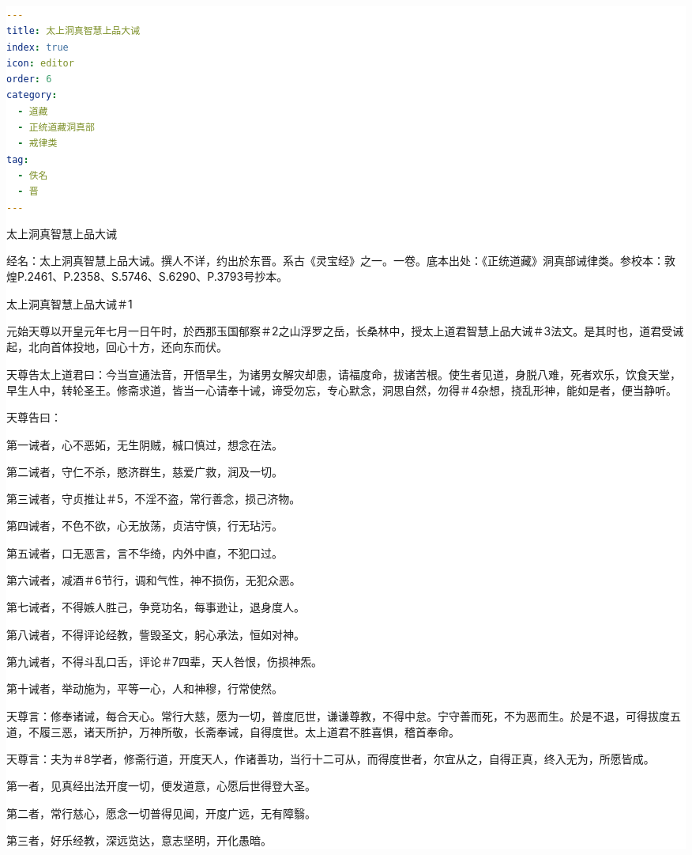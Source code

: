 ```yaml
---
title: 太上洞真智慧上品大诫
index: true
icon: editor
order: 6
category:
  - 道藏
  - 正统道藏洞真部
  - 戒律类
tag:
  - 佚名
  - 晋
---
```


太上洞真智慧上品大诫  

经名：太上洞真智慧上品大诫。撰人不详，约出於东晋。系古《灵宝经》之一。一卷。底本出处：《正统道藏》洞真部诫律类。参校本：敦煌P.2461、P.2358、S.5746、S.6290、P.3793号抄本。  

太上洞真智慧上品大诫＃1  

元始天尊以开皇元年七月一日午时，於西那玉国郁察＃2之山浮罗之岳，长桑林中，授太上道君智慧上品大诫＃3法文。是其时也，道君受诫起，北向首体投地，回心十方，还向东而伏。  

天尊告太上道君曰：今当宣通法音，开悟旱生，为诸男女解灾却患，请福度命，拔诸苦根。使生者见道，身脱八难，死者欢乐，饮食天堂，早生人中，转轮圣王。修斋求道，皆当一心请奉十诫，谛受勿忘，专心默念，洞思自然，勿得＃4杂想，挠乱形神，能如是者，便当静听。  

天尊告曰：  

第一诫者，心不恶妬，无生阴贼，椷口慎过，想念在法。  

第二诫者，守仁不杀，愍济群生，慈爱广救，润及一切。  

第三诫者，守贞推让＃5，不淫不盗，常行善念，损己济物。  

第四诫者，不色不欲，心无放荡，贞洁守慎，行无玷污。  

第五诫者，口无恶言，言不华绮，内外中直，不犯口过。  

第六诫者，减酒＃6节行，调和气性，神不损伤，无犯众恶。  

第七诫者，不得嫉人胜己，争竞功名，每事逊让，退身度人。  

第八诫者，不得评论经教，訾毁圣文，躬心承法，恒如对神。  

第九诫者，不得斗乱口舌，评论＃7四辈，天人咎恨，伤损神炁。  

第十诫者，举动施为，平等一心，人和神穆，行常使然。  

天尊言：修奉诸诫，每合天心。常行大慈，愿为一切，普度厄世，谦谦尊教，不得中怠。宁守善而死，不为恶而生。於是不退，可得拔度五道，不履三恶，诸天所护，万神所敬，长斋奉诫，自得度世。太上道君不胜喜惧，稽首奉命。  

天尊言：夫为＃8学者，修斋行道，开度天人，作诸善功，当行十二可从，而得度世者，尔宜从之，自得正真，终入无为，所愿皆成。  

第一者，见真经出法开度一切，便发道意，心愿后世得登大圣。  

第二者，常行慈心，愿念一切普得见闻，开度广远，无有障翳。  

第三者，好乐经教，深远览达，意志坚明，开化愚暗。  
